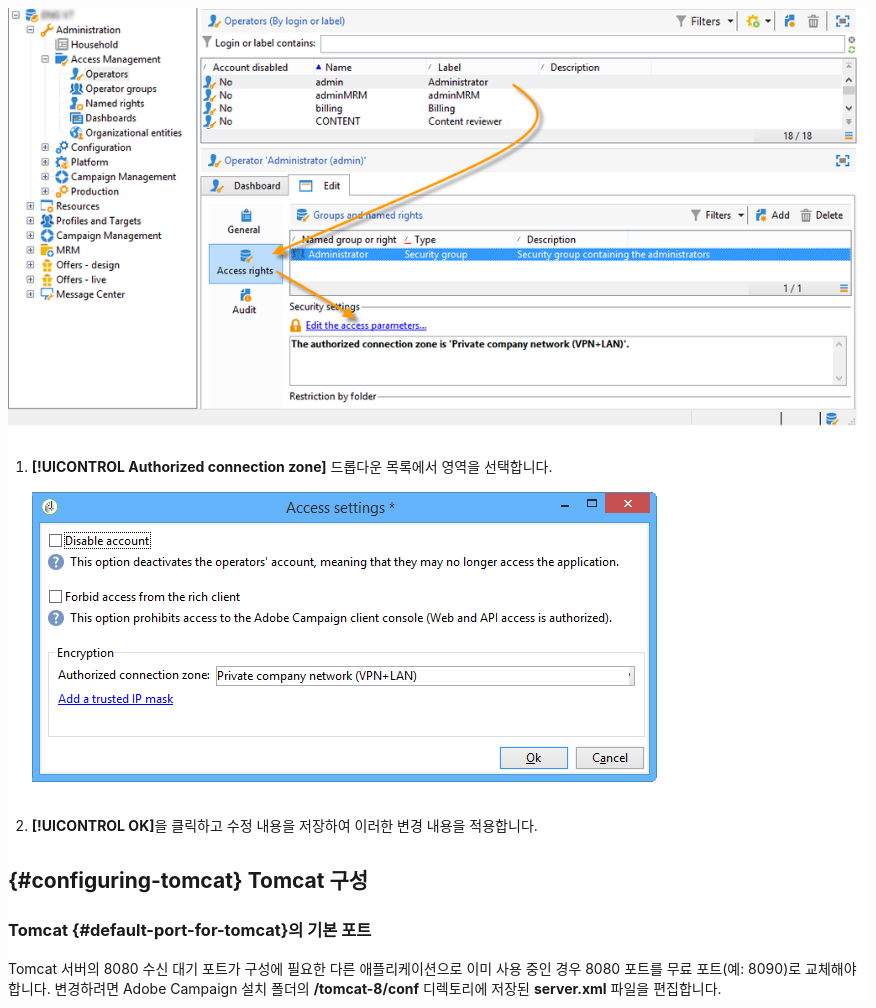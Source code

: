    ![](assets/zone_operator.png)

1. **[!UICONTROL Authorized connection zone]** 드롭다운 목록에서 영역을 선택합니다.

   ![](assets/zone_operator_selection.png)

1. **[!UICONTROL OK]**&#x200B;을 클릭하고 수정 내용을 저장하여 이러한 변경 내용을 적용합니다.

## {#configuring-tomcat} Tomcat 구성

### Tomcat {#default-port-for-tomcat}의 기본 포트

Tomcat 서버의 8080 수신 대기 포트가 구성에 필요한 다른 애플리케이션으로 이미 사용 중인 경우 8080 포트를 무료 포트(예: 8090)로 교체해야 합니다. 변경하려면 Adobe Campaign 설치 폴더의 **/tomcat-8/conf** 디렉토리에 저장된 **server.xml** 파일을 편집합니다.
